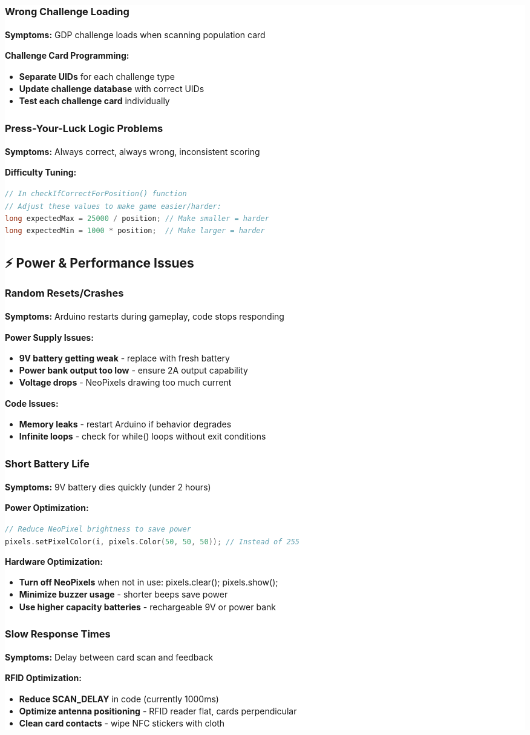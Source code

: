 ### Wrong Challenge Loading
**Symptoms:** GDP challenge loads when scanning population card

**Challenge Card Programming:**
- **Separate UIDs** for each challenge type
- **Update challenge database** with correct UIDs
- **Test each challenge card** individually

### Press-Your-Luck Logic Problems
**Symptoms:** Always correct, always wrong, inconsistent scoring

**Difficulty Tuning:**
```cpp
// In checkIfCorrectForPosition() function
// Adjust these values to make game easier/harder:
long expectedMax = 25000 / position; // Make smaller = harder
long expectedMin = 1000 * position;  // Make larger = harder
```

## ⚡ Power & Performance Issues

### Random Resets/Crashes
**Symptoms:** Arduino restarts during gameplay, code stops responding

**Power Supply Issues:**
- **9V battery getting weak** - replace with fresh battery
- **Power bank output too low** - ensure 2A output capability
- **Voltage drops** - NeoPixels drawing too much current

**Code Issues:**
- **Memory leaks** - restart Arduino if behavior degrades
- **Infinite loops** - check for while() loops without exit conditions

### Short Battery Life
**Symptoms:** 9V battery dies quickly (under 2 hours)

**Power Optimization:**
```cpp
// Reduce NeoPixel brightness to save power
pixels.setPixelColor(i, pixels.Color(50, 50, 50)); // Instead of 255
```

**Hardware Optimization:**
- **Turn off NeoPixels** when not in use: pixels.clear(); pixels.show();
- **Minimize buzzer usage** - shorter beeps save power
- **Use higher capacity batteries** - rechargeable 9V or power bank

### Slow Response Times
**Symptoms:** Delay between card scan and feedback

**RFID Optimization:**
- **Reduce SCAN_DELAY** in code (currently 1000ms)
- **Optimize antenna positioning** - RFID reader flat, cards perpendicular
- **Clean card contacts** - wipe NFC stickers with cloth
